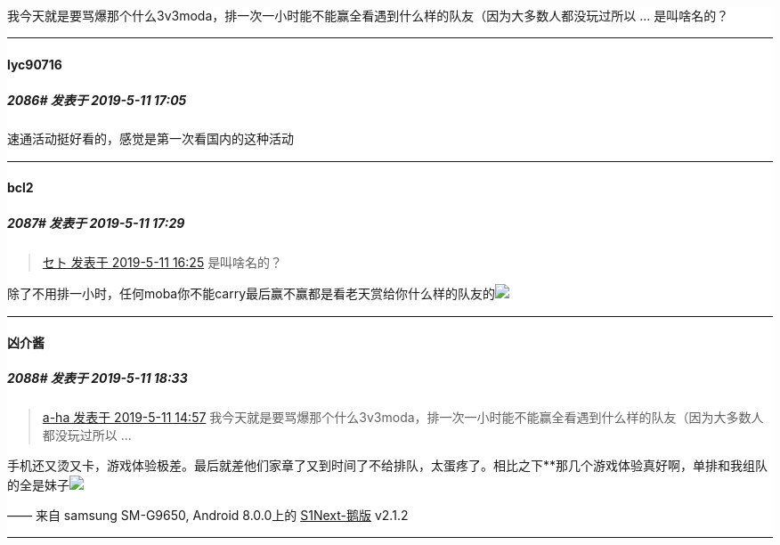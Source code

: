 我今天就是要骂爆那个什么3v3moda，排一次一小时能不能赢全看遇到什么样的队友（因为大多数人都没玩过所以 ...</blockquote>
是叫啥名的？







*****

####  lyc90716  
##### 2086#       发表于 2019-5-11 17:05




速通活动挺好看的，感觉是第一次看国内的这种活动







*****

####  bcl2  
##### 2087#       发表于 2019-5-11 17:29



<blockquote><a href="httphttps://bbs.saraba1st.com/2b/forum.php?mod=redirect&amp;goto=findpost&amp;pid=43652589&amp;ptid=1556697" target="_blank">セト 发表于 2019-5-11 16:25</a>
是叫啥名的？</blockquote>
除了不用排一小时，任何moba你不能carry最后赢不赢都是看老天赏给你什么样的队友的<img src="https://static.saraba1st.com/image/smiley/face2017/068.png" referrerpolicy="no-referrer">







*****

####  凶介酱  
##### 2088#       发表于 2019-5-11 18:33



<blockquote><a href="httphttps://bbs.saraba1st.com/2b/forum.php?mod=redirect&amp;goto=findpost&amp;pid=43651629&amp;ptid=1556697" target="_blank">a-ha 发表于 2019-5-11 14:57</a>
我今天就是要骂爆那个什么3v3moda，排一次一小时能不能赢全看遇到什么样的队友（因为大多数人都没玩过所以 ...</blockquote>
手机还又烫又卡，游戏体验极差。最后就差他们家章了又到时间了不给排队，太蛋疼了。相比之下**那几个游戏体验真好啊，单排和我组队的全是妹子<img src="https://static.saraba1st.com/image/smiley/face2017/045.png" referrerpolicy="no-referrer">

—— 来自 samsung SM-G9650, Android 8.0.0上的 [S1Next-鹅版](https://github.com/ykrank/S1-Next/releases) v2.1.2







*****
